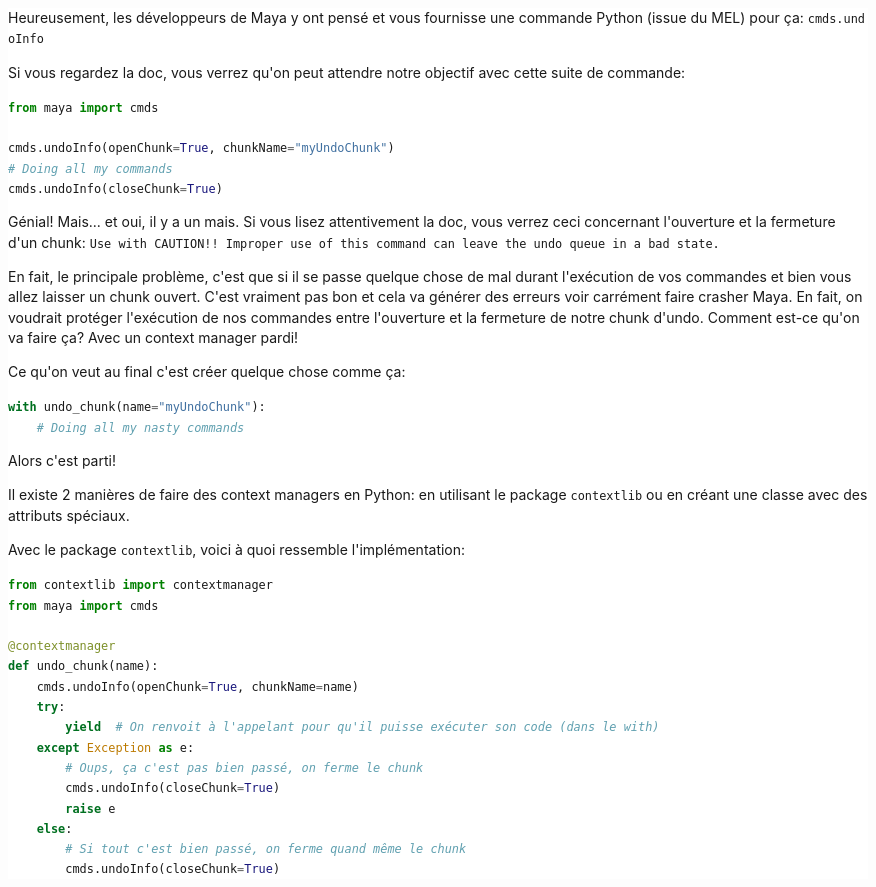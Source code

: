 Heureusement, les développeurs de Maya y ont pensé et vous fournisse une commande Python (issue du MEL) pour ça: `cmds.undoInfo`

Si vous regardez la doc, vous verrez qu'on peut attendre notre objectif avec cette suite de commande:

```python
from maya import cmds

cmds.undoInfo(openChunk=True, chunkName="myUndoChunk")
# Doing all my commands
cmds.undoInfo(closeChunk=True)
```

Génial! Mais... et oui, il y a un mais.
Si vous lisez attentivement la doc, vous verrez ceci concernant l'ouverture et la fermeture d'un chunk: `Use with CAUTION!! Improper use of this command can leave the undo queue in a bad state. `

En fait, le principale problème, c'est que si il se passe quelque chose de mal durant l'exécution de vos commandes et bien vous allez laisser un chunk ouvert.
C'est vraiment pas bon et cela va générer des erreurs voir carrément faire crasher Maya.
En fait, on voudrait protéger l'exécution de nos commandes entre l'ouverture et la fermeture de notre chunk d'undo.
Comment est-ce qu'on va faire ça? Avec un context manager pardi!

Ce qu'on veut au final c'est créer quelque chose comme ça:

```python
with undo_chunk(name="myUndoChunk"):
    # Doing all my nasty commands
```

Alors c'est parti!

Il existe 2 manières de faire des context managers en Python: en utilisant le package `contextlib` ou en créant une classe avec des attributs spéciaux.

Avec le package `contextlib`, voici à quoi ressemble l'implémentation:


```python
from contextlib import contextmanager
from maya import cmds

@contextmanager
def undo_chunk(name):
    cmds.undoInfo(openChunk=True, chunkName=name)
    try:
        yield  # On renvoit à l'appelant pour qu'il puisse exécuter son code (dans le with)
    except Exception as e:
        # Oups, ça c'est pas bien passé, on ferme le chunk
        cmds.undoInfo(closeChunk=True)
        raise e 
    else:
        # Si tout c'est bien passé, on ferme quand même le chunk
        cmds.undoInfo(closeChunk=True)
```
